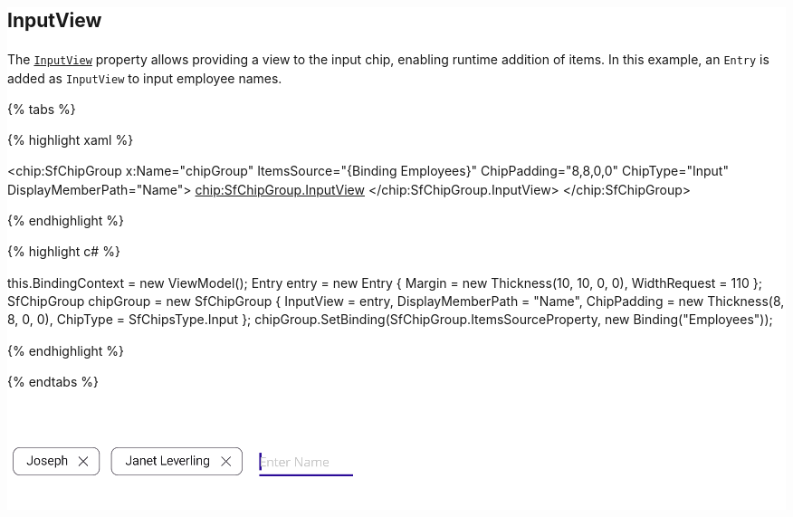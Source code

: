 ## InputView

The [`InputView`](https://help.syncfusion.com/cr/maui/Syncfusion.Maui.Core.SfChipGroup.html#Syncfusion_Maui_Core_SfChipGroup_InputView) property allows providing a view to the input chip, enabling runtime addition of items. In this example, an `Entry` is added as `InputView` to input employee names.

{% tabs %}

{% highlight xaml %}

<chip:SfChipGroup 
    x:Name="chipGroup" 
    ItemsSource="{Binding Employees}"
    ChipPadding="8,8,0,0" 
    ChipType="Input"
    DisplayMemberPath="Name">
    <chip:SfChipGroup.InputView>
        <Entry x:Name="entry" 
            Placeholder="Enter Name"
            Margin="10,10,0,0" 
            WidthRequest="110"/>
    </chip:SfChipGroup.InputView>
</chip:SfChipGroup>

{% endhighlight %}

{% highlight c# %}

this.BindingContext = new ViewModel();
Entry entry = new Entry
{
    Margin = new Thickness(10, 10, 0, 0),
    WidthRequest = 110
};
SfChipGroup chipGroup = new SfChipGroup
{
    InputView = entry,
    DisplayMemberPath = "Name",
    ChipPadding = new Thickness(8, 8, 0, 0),
    ChipType = SfChipsType.Input
};
chipGroup.SetBinding(SfChipGroup.ItemsSourceProperty, new Binding("Employees"));
    
{% endhighlight %}

{% endtabs %}

![SfChipGroup with InputView](images/customization-images/chipgroup_inputview_image.png)
